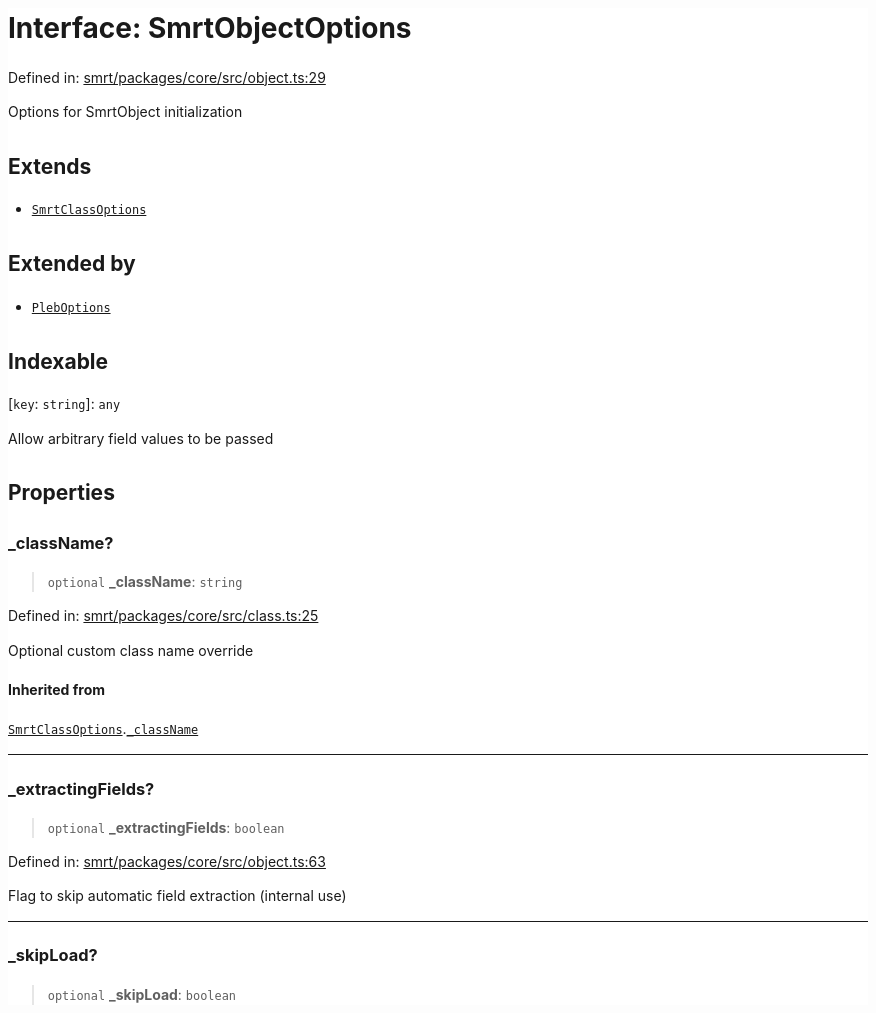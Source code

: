 # Interface: SmrtObjectOptions

Defined in: [smrt/packages/core/src/object.ts:29](https://github.com/happyvertical/smrt/blob/3e10e04571f8229dee5c87ee2f9b9b06c6c49f12/packages/core/src/object.ts#L29)

Options for SmrtObject initialization

## Extends

- [`SmrtClassOptions`](SmrtClassOptions.md)

## Extended by

- [`PlebOptions`](PlebOptions.md)

## Indexable

\[`key`: `string`\]: `any`

Allow arbitrary field values to be passed

## Properties

### \_className?

> `optional` **\_className**: `string`

Defined in: [smrt/packages/core/src/class.ts:25](https://github.com/happyvertical/smrt/blob/3e10e04571f8229dee5c87ee2f9b9b06c6c49f12/packages/core/src/class.ts#L25)

Optional custom class name override

#### Inherited from

[`SmrtClassOptions`](SmrtClassOptions.md).[`_className`](SmrtClassOptions.md#_classname)

***

### \_extractingFields?

> `optional` **\_extractingFields**: `boolean`

Defined in: [smrt/packages/core/src/object.ts:63](https://github.com/happyvertical/smrt/blob/3e10e04571f8229dee5c87ee2f9b9b06c6c49f12/packages/core/src/object.ts#L63)

Flag to skip automatic field extraction (internal use)

***

### \_skipLoad?

> `optional` **\_skipLoad**: `boolean`
